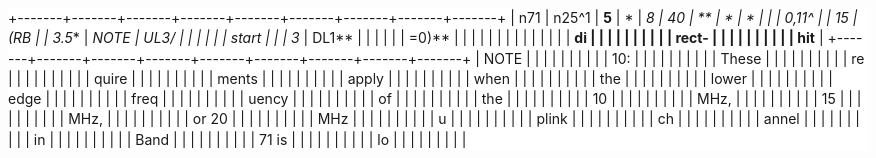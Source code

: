 +-------+-------+-------+-------+-------+-------+-------+-------+-------+
| n71   | n25^1 | **5** | *     | **8   | 40    | **    | *     | *     |
|       | 0,11^ |       | *15** | (RB   |       | 3.5** | *NOTE | *UL3/ |
|       |       |       |       | start |       |       | 3**   | DL1** |
|       |       |       |       | =0)** |       |       |       |       |
|       |       |       |       |       |       |       |       | **di  |
|       |       |       |       |       |       |       |       | rect- |
|       |       |       |       |       |       |       |       | hit** |
+-------+-------+-------+-------+-------+-------+-------+-------+-------+
| NOTE  |       |       |       |       |       |       |       |       |
| 10:   |       |       |       |       |       |       |       |       |
| These |       |       |       |       |       |       |       |       |
| re    |       |       |       |       |       |       |       |       |
| quire |       |       |       |       |       |       |       |       |
| ments |       |       |       |       |       |       |       |       |
| apply |       |       |       |       |       |       |       |       |
| when  |       |       |       |       |       |       |       |       |
| the   |       |       |       |       |       |       |       |       |
| lower |       |       |       |       |       |       |       |       |
| edge  |       |       |       |       |       |       |       |       |
| freq  |       |       |       |       |       |       |       |       |
| uency |       |       |       |       |       |       |       |       |
| of    |       |       |       |       |       |       |       |       |
| the   |       |       |       |       |       |       |       |       |
| 10    |       |       |       |       |       |       |       |       |
| MHz,  |       |       |       |       |       |       |       |       |
| 15    |       |       |       |       |       |       |       |       |
| MHz,  |       |       |       |       |       |       |       |       |
| or 20 |       |       |       |       |       |       |       |       |
| MHz   |       |       |       |       |       |       |       |       |
| u     |       |       |       |       |       |       |       |       |
| plink |       |       |       |       |       |       |       |       |
| ch    |       |       |       |       |       |       |       |       |
| annel |       |       |       |       |       |       |       |       |
| in    |       |       |       |       |       |       |       |       |
| Band  |       |       |       |       |       |       |       |       |
| 71 is |       |       |       |       |       |       |       |       |
| lo    |       |       |       |       |       |       |       |       |